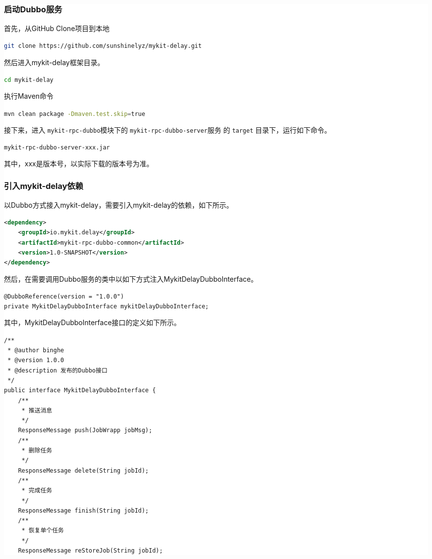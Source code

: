 ### 启动Dubbo服务

首先，从GitHub Clone项目到本地

```bash
git clone https://github.com/sunshinelyz/mykit-delay.git
```

然后进入mykit-delay框架目录。

```bash
cd mykit-delay
```

执行Maven命令

```bash
mvn clean package -Dmaven.test.skip=true
```

接下来，进入 `mykit-rpc-dubbo`模块下的 `mykit-rpc-dubbo-server`服务 的 `target` 目录下，运行如下命令。

```bash
mykit-rpc-dubbo-server-xxx.jar
```

其中，xxx是版本号，以实际下载的版本号为准。

### 引入mykit-delay依赖

以Dubbo方式接入mykit-delay，需要引入mykit-delay的依赖，如下所示。

```xml
<dependency>
    <groupId>io.mykit.delay</groupId>
    <artifactId>mykit-rpc-dubbo-common</artifactId>
    <version>1.0-SNAPSHOT</version>
</dependency>
```

然后，在需要调用Dubbo服务的类中以如下方式注入MykitDelayDubboInterface。

```
@DubboReference(version = "1.0.0")
private MykitDelayDubboInterface mykitDelayDubboInterface;
```

其中，MykitDelayDubboInterface接口的定义如下所示。

```
/**
 * @author binghe
 * @version 1.0.0
 * @description 发布的Dubbo接口
 */
public interface MykitDelayDubboInterface {
    /**
     * 推送消息
     */
    ResponseMessage push(JobWrapp jobMsg);
    /**
     * 删除任务
     */
    ResponseMessage delete(String jobId);
    /**
     * 完成任务
     */
    ResponseMessage finish(String jobId);
    /**
     * 恢复单个任务
     */
    ResponseMessage reStoreJob(String jobId);
```